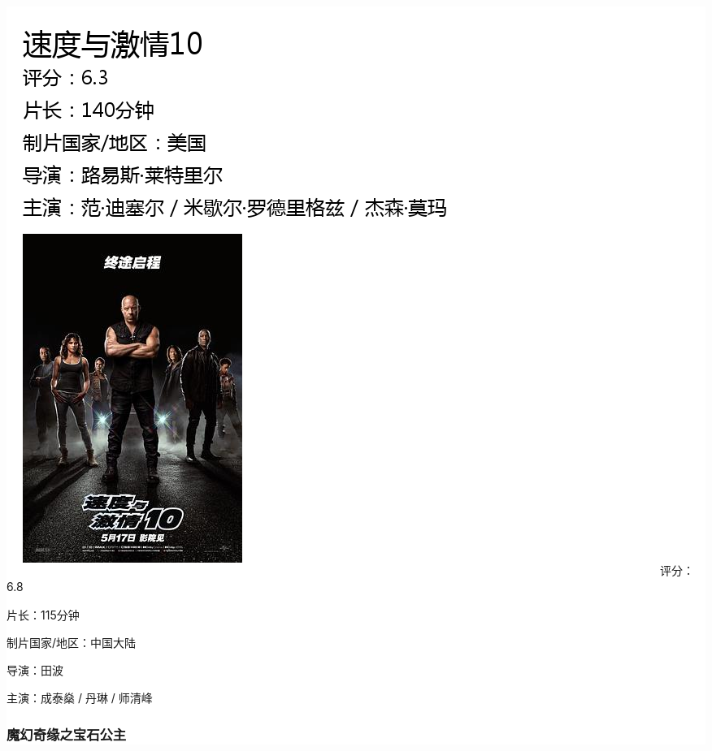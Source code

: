<img src="Image/movie-5.png" alt="柳青">
评分：6.8

片长：115分钟

制片国家/地区：中国大陆

导演：田波

主演：成泰燊 / 丹琳 / 师清峰



### 魔幻奇缘之宝石公主
